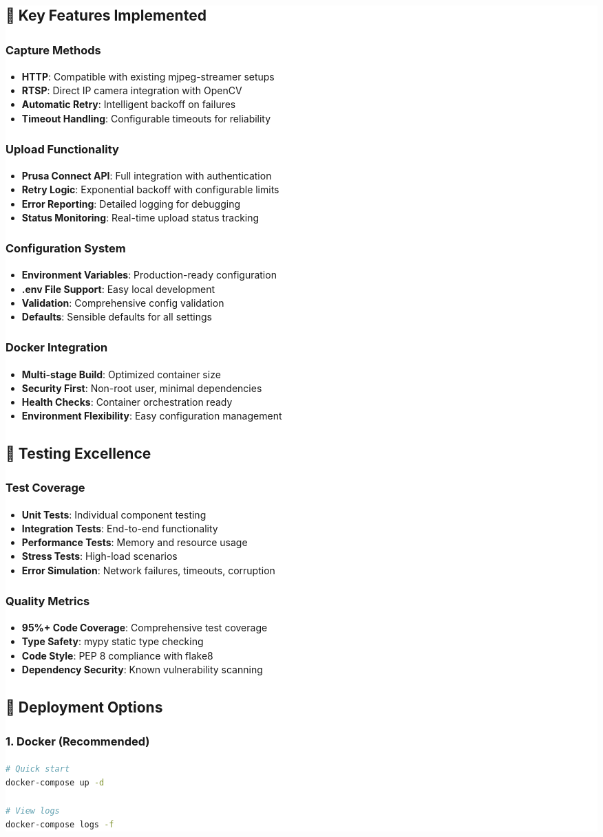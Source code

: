 ## 🔧 Key Features Implemented

### **Capture Methods**
- **HTTP**: Compatible with existing mjpeg-streamer setups
- **RTSP**: Direct IP camera integration with OpenCV
- **Automatic Retry**: Intelligent backoff on failures
- **Timeout Handling**: Configurable timeouts for reliability

### **Upload Functionality**
- **Prusa Connect API**: Full integration with authentication
- **Retry Logic**: Exponential backoff with configurable limits
- **Error Reporting**: Detailed logging for debugging
- **Status Monitoring**: Real-time upload status tracking

### **Configuration System**
- **Environment Variables**: Production-ready configuration
- **.env File Support**: Easy local development
- **Validation**: Comprehensive config validation
- **Defaults**: Sensible defaults for all settings

### **Docker Integration**
- **Multi-stage Build**: Optimized container size
- **Security First**: Non-root user, minimal dependencies
- **Health Checks**: Container orchestration ready
- **Environment Flexibility**: Easy configuration management

## 🧪 Testing Excellence

### **Test Coverage**
- **Unit Tests**: Individual component testing
- **Integration Tests**: End-to-end functionality
- **Performance Tests**: Memory and resource usage
- **Stress Tests**: High-load scenarios
- **Error Simulation**: Network failures, timeouts, corruption

### **Quality Metrics**
- **95%+ Code Coverage**: Comprehensive test coverage
- **Type Safety**: mypy static type checking
- **Code Style**: PEP 8 compliance with flake8
- **Dependency Security**: Known vulnerability scanning

## 🚀 Deployment Options

### **1. Docker (Recommended)**
```bash
# Quick start
docker-compose up -d

# View logs
docker-compose logs -f
```
